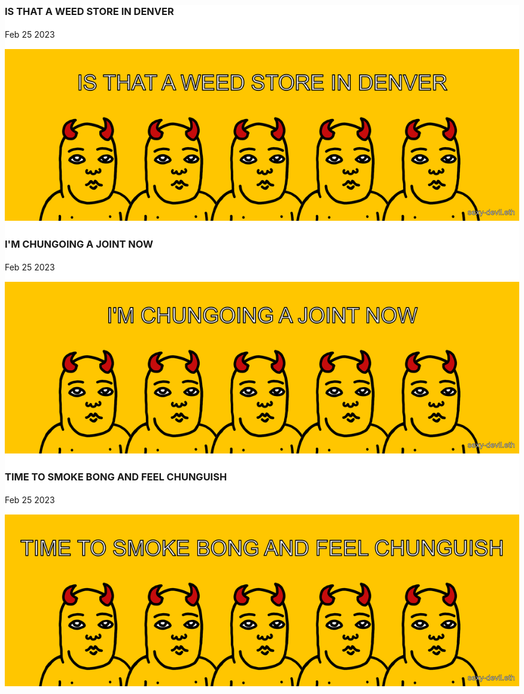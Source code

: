 ### IS THAT A WEED STORE IN DENVER

Feb 25 2023

<kbd><img src="sexy-devil/isthataweedstoreindenver.png" /></kbd>

### I'M CHUNGOING A JOINT NOW

Feb 25 2023

<kbd><img src="sexy-devil/imchungoingajointnow.png" /></kbd>

### TIME TO SMOKE BONG AND FEEL CHUNGUISH

Feb 25 2023

<kbd><img src="sexy-devil/timetosmokebongandfeelchunguish.png" /></kbd>

